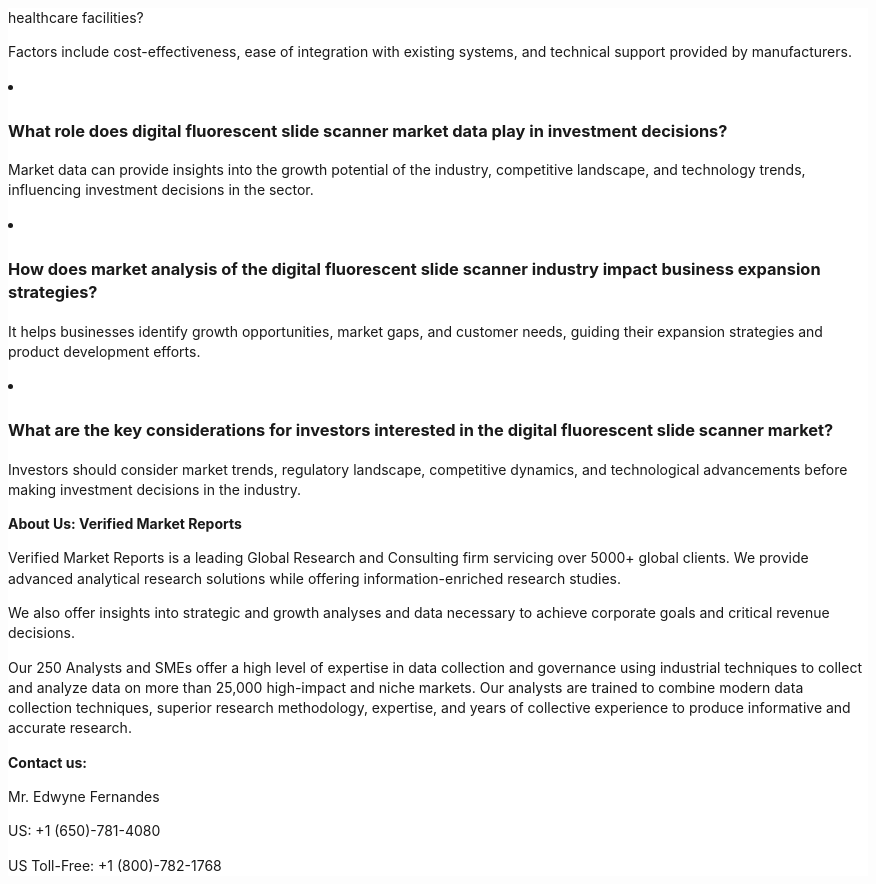 healthcare facilities?</h3> <p>Factors include cost-effectiveness, ease of integration with existing systems, and technical support provided by manufacturers.</p> </li> <li> <h3>What role does digital fluorescent slide scanner market data play in investment decisions?</h3> <p>Market data can provide insights into the growth potential of the industry, competitive landscape, and technology trends, influencing investment decisions in the sector.</p> </li> <li> <h3>How does market analysis of the digital fluorescent slide scanner industry impact business expansion strategies?</h3> <p>It helps businesses identify growth opportunities, market gaps, and customer needs, guiding their expansion strategies and product development efforts.</p> </li> <li> <h3>What are the key considerations for investors interested in the digital fluorescent slide scanner market?</h3> <p>Investors should consider market trends, regulatory landscape, competitive dynamics, and technological advancements before making investment decisions in the industry.</p> </li> </ol> </body></html><p id="" class=""><strong>About Us: Verified Market Reports</strong></p><p id="" class="">Verified Market Reports is a leading Global Research and Consulting firm servicing over 5000+ global clients. We provide advanced analytical research solutions while offering information-enriched research studies.</p><p id="" class="">We also offer insights into strategic and growth analyses and data necessary to achieve corporate goals and critical revenue decisions.</p><p id="" class="">Our 250 Analysts and SMEs offer a high level of expertise in data collection and governance using industrial techniques to collect and analyze data on more than 25,000 high-impact and niche markets. Our analysts are trained to combine modern data collection techniques, superior research methodology, expertise, and years of collective experience to produce informative and accurate research.</p><p id="" class=""><strong>Contact us:</strong></p><p id="" class="">Mr. Edwyne Fernandes</p><p id="" class="">US: +1 (650)-781-4080</p><p id="" class="">US Toll-Free: +1 (800)-782-1768</p>
